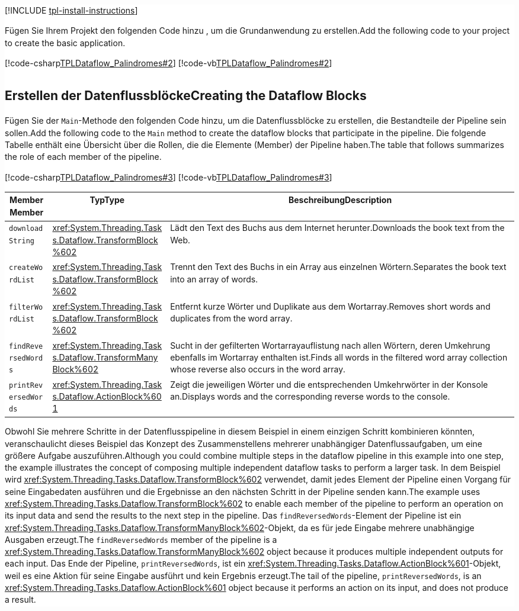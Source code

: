 [!INCLUDE [tpl-install-instructions](../../../includes/tpl-install-instructions.md)]

 <span data-ttu-id="81188-125">Fügen Sie Ihrem Projekt den folgenden Code hinzu , um die Grundanwendung zu erstellen.</span><span class="sxs-lookup"><span data-stu-id="81188-125">Add the following code to your project to create the basic application.</span></span>  
  
 [!code-csharp[TPLDataflow_Palindromes#2](../../../samples/snippets/csharp/VS_Snippets_Misc/tpldataflow_palindromes/cs/dataflowpalindromes.cs#2)]
 [!code-vb[TPLDataflow_Palindromes#2](../../../samples/snippets/visualbasic/VS_Snippets_Misc/tpldataflow_palindromes/vb/dataflowpalindromesemptymain.vb#2)]  
  
## <a name="creating-the-dataflow-blocks"></a><span data-ttu-id="81188-126">Erstellen der Datenflussblöcke</span><span class="sxs-lookup"><span data-stu-id="81188-126">Creating the Dataflow Blocks</span></span>  
 <span data-ttu-id="81188-127">Fügen Sie der `Main`-Methode den folgenden Code hinzu, um die Datenflussblöcke zu erstellen, die Bestandteile der Pipeline sein sollen.</span><span class="sxs-lookup"><span data-stu-id="81188-127">Add the following code to the `Main` method to create the dataflow blocks that participate in the pipeline.</span></span> <span data-ttu-id="81188-128">Die folgende Tabelle enthält eine Übersicht über die Rollen, die die Elemente (Member) der Pipeline haben.</span><span class="sxs-lookup"><span data-stu-id="81188-128">The table that follows summarizes the role of each member of the pipeline.</span></span>  
  
 [!code-csharp[TPLDataflow_Palindromes#3](../../../samples/snippets/csharp/VS_Snippets_Misc/tpldataflow_palindromes/cs/dataflowpalindromes.cs#3)]
 [!code-vb[TPLDataflow_Palindromes#3](../../../samples/snippets/visualbasic/VS_Snippets_Misc/tpldataflow_palindromes/vb/dataflowpalindromes.vb#3)]  
  
|<span data-ttu-id="81188-129">Member</span><span class="sxs-lookup"><span data-stu-id="81188-129">Member</span></span>|<span data-ttu-id="81188-130">Typ</span><span class="sxs-lookup"><span data-stu-id="81188-130">Type</span></span>|<span data-ttu-id="81188-131">Beschreibung</span><span class="sxs-lookup"><span data-stu-id="81188-131">Description</span></span>|  
|------------|----------|-----------------|  
|`downloadString`|<xref:System.Threading.Tasks.Dataflow.TransformBlock%602>|<span data-ttu-id="81188-132">Lädt den Text des Buchs aus dem Internet herunter.</span><span class="sxs-lookup"><span data-stu-id="81188-132">Downloads the book text from the Web.</span></span>|  
|`createWordList`|<xref:System.Threading.Tasks.Dataflow.TransformBlock%602>|<span data-ttu-id="81188-133">Trennt den Text des Buchs in ein Array aus einzelnen Wörtern.</span><span class="sxs-lookup"><span data-stu-id="81188-133">Separates the book text into an array of words.</span></span>|  
|`filterWordList`|<xref:System.Threading.Tasks.Dataflow.TransformBlock%602>|<span data-ttu-id="81188-134">Entfernt kurze Wörter und Duplikate aus dem Wortarray.</span><span class="sxs-lookup"><span data-stu-id="81188-134">Removes short words and duplicates from the word array.</span></span>|  
|`findReversedWords`|<xref:System.Threading.Tasks.Dataflow.TransformManyBlock%602>|<span data-ttu-id="81188-135">Sucht in der gefilterten Wortarrayauflistung nach allen Wörtern, deren Umkehrung ebenfalls im Wortarray enthalten ist.</span><span class="sxs-lookup"><span data-stu-id="81188-135">Finds all words in the filtered word array collection whose reverse also occurs in the word array.</span></span>|  
|`printReversedWords`|<xref:System.Threading.Tasks.Dataflow.ActionBlock%601>|<span data-ttu-id="81188-136">Zeigt die jeweiligen Wörter und die entsprechenden Umkehrwörter in der Konsole an.</span><span class="sxs-lookup"><span data-stu-id="81188-136">Displays words and the corresponding reverse words to the console.</span></span>|  
  
 <span data-ttu-id="81188-137">Obwohl Sie mehrere Schritte in der Datenflusspipeline in diesem Beispiel in einem einzigen Schritt kombinieren könnten, veranschaulicht dieses Beispiel das Konzept des Zusammenstellens mehrerer unabhängiger Datenflussaufgaben, um eine größere Aufgabe auszuführen.</span><span class="sxs-lookup"><span data-stu-id="81188-137">Although you could combine multiple steps in the dataflow pipeline in this example into one step, the example illustrates the concept of composing multiple independent dataflow tasks to perform a larger task.</span></span> <span data-ttu-id="81188-138">In dem Beispiel wird <xref:System.Threading.Tasks.Dataflow.TransformBlock%602> verwendet, damit jedes Element der Pipeline einen Vorgang für seine Eingabedaten ausführen und die Ergebnisse an den nächsten Schritt in der Pipeline senden kann.</span><span class="sxs-lookup"><span data-stu-id="81188-138">The example uses <xref:System.Threading.Tasks.Dataflow.TransformBlock%602> to enable each member of the pipeline to perform an operation on its input data and send the results to the next step in the pipeline.</span></span> <span data-ttu-id="81188-139">Das `findReversedWords`-Element der Pipeline ist ein <xref:System.Threading.Tasks.Dataflow.TransformManyBlock%602>-Objekt, da es für jede Eingabe mehrere unabhängige Ausgaben erzeugt.</span><span class="sxs-lookup"><span data-stu-id="81188-139">The `findReversedWords` member of the pipeline is a <xref:System.Threading.Tasks.Dataflow.TransformManyBlock%602> object because it produces multiple independent outputs for each input.</span></span> <span data-ttu-id="81188-140">Das Ende der Pipeline, `printReversedWords`, ist ein <xref:System.Threading.Tasks.Dataflow.ActionBlock%601>-Objekt, weil es eine Aktion für seine Eingabe ausführt und kein Ergebnis erzeugt.</span><span class="sxs-lookup"><span data-stu-id="81188-140">The tail of the pipeline, `printReversedWords`, is an <xref:System.Threading.Tasks.Dataflow.ActionBlock%601> object because it performs an action on its input, and does not produce a result.</span></span>  
  